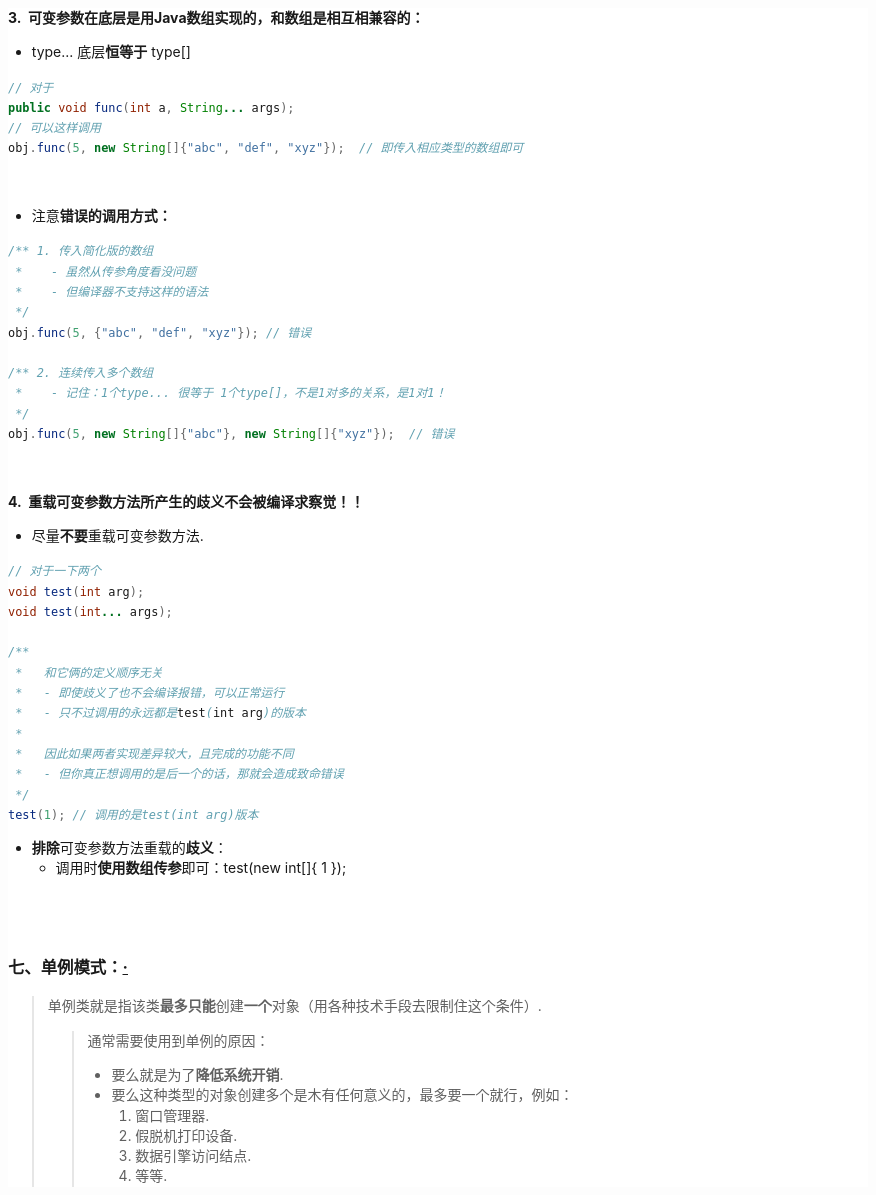 **3.&nbsp; 可变参数在底层是用Java数组实现的，和数组是相互相兼容的：**

- type... 底层**恒等于** type[]

```Java
// 对于
public void func(int a, String... args);
// 可以这样调用
obj.func(5, new String[]{"abc", "def", "xyz"});  // 即传入相应类型的数组即可
```

<br>

- 注意**错误的调用方式：**

```Java
/** 1. 传入简化版的数组
 *    - 虽然从传参角度看没问题
 *    - 但编译器不支持这样的语法
 */
obj.func(5, {"abc", "def", "xyz"}); // 错误

/** 2. 连续传入多个数组
 *    - 记住：1个type... 很等于 1个type[]，不是1对多的关系，是1对1！
 */
obj.func(5, new String[]{"abc"}, new String[]{"xyz"});  // 错误
```

<br>

**4.&nbsp; 重载可变参数方法所产生的歧义不会被编译求察觉！！**

- 尽量**不要**重载可变参数方法.

```Java
// 对于一下两个
void test(int arg);
void test(int... args);

/**  
 *   和它俩的定义顺序无关
 *   - 即使歧义了也不会编译报错，可以正常运行
 *   - 只不过调用的永远都是test(int arg)的版本
 *
 *   因此如果两者实现差异较大，且完成的功能不同
 *   - 但你真正想调用的是后一个的话，那就会造成致命错误
 */
test(1); // 调用的是test(int arg)版本
```

- **排除**可变参数方法重载的**歧义**：
  - 调用时**使用数组传参**即可：test(new int[]{ 1 });

<br><br>

### 七、单例模式：[·](#目录)
> 单例类就是指该类**最多只能**创建**一个**对象（用各种技术手段去限制住这个条件）.
>
>> 通常需要使用到单例的原因：
>> - 要么就是为了**降低系统开销**.
>> - 要么这种类型的对象创建多个是木有任何意义的，最多要一个就行，例如：
>>   1. 窗口管理器.
>>   2. 假脱机打印设备.
>>   3. 数据引擎访问结点.
>>   4. 等等.
